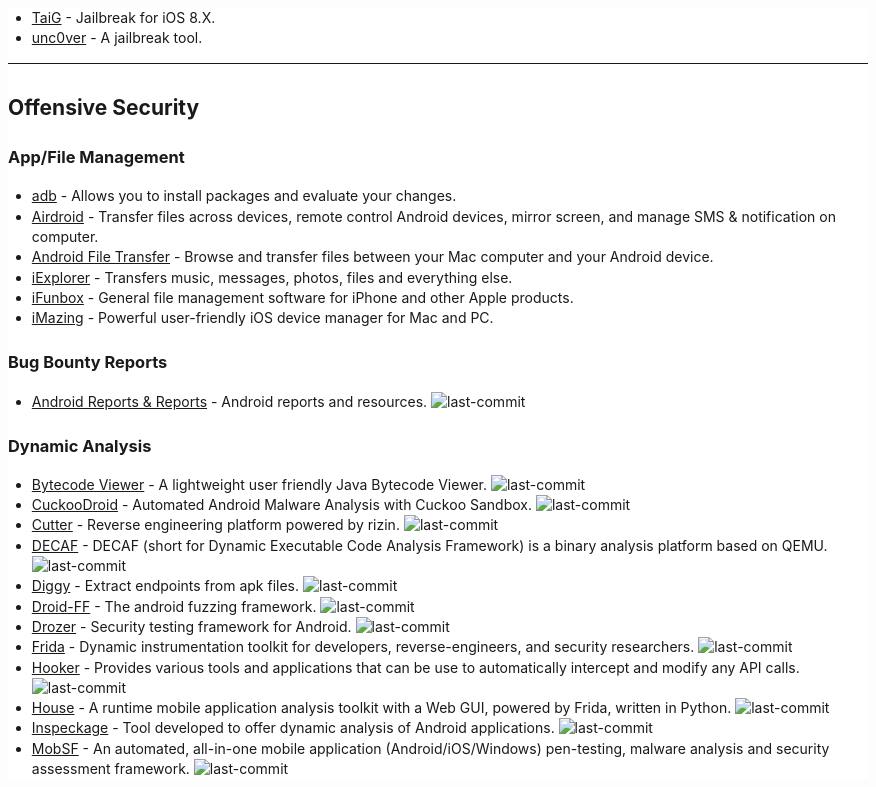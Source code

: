 * [TaiG](http://www.taig.com/) - Jailbreak for iOS 8.X. 
* [unc0ver](https://unc0ver.dev/) - A jail​break tool. 

---

## Offensive Security

### App/File Management

* [adb](https://source.android.com/setup/build/adb) - Allows you to install packages and evaluate your changes. 
* [Airdroid](https://www.airdroid.com/en/pricing/airdroid-personal/) - Transfer files across devices, remote control Android devices, mirror screen, and manage SMS & notification on computer. 
* [Android File Transfer](https://www.android.com/filetransfer/) - Browse and transfer files between your Mac computer and your Android device. 
* [iExplorer](https://macroplant.com/iexplorer) - Transfers music, messages, photos, files and everything else. 
* [iFunbox](https://www.i-funbox.com/en/index.html) - General file management software for iPhone and other Apple products. 
* [iMazing](https://imazing.com/) - Powerful user-friendly iOS device manager for Mac and PC. 


### Bug Bounty Reports

* [Android Reports & Reports](https://github.com/B3nac/Android-Reports-and-Resources) - Android reports and resources. ![last-commit](https://img.shields.io/github/last-commit/B3nac/Android-Reports-and-Resources?style=flat)


### Dynamic Analysis

* [Bytecode Viewer](https://github.com/konloch/bytecode-viewer) - A lightweight user friendly Java Bytecode Viewer. ![last-commit](https://img.shields.io/github/last-commit/konloch/bytecode-viewer?style=flat)
* [CuckooDroid](https://github.com/idanr1986/cuckoo-droid) - Automated Android Malware Analysis with Cuckoo Sandbox. ![last-commit](https://img.shields.io/github/last-commit/idanr1986/cuckoo-droid?style=flat)
* [Cutter](https://github.com/rizinorg/cutter) - Reverse engineering platform powered by rizin. ![last-commit](https://img.shields.io/github/last-commit/rizinorg/cutter?style=flat)
* [DECAF](https://github.com/decaf-project/DECAF) - DECAF \(short for Dynamic Executable Code Analysis Framework\) is a binary analysis platform based on QEMU. ![last-commit](https://img.shields.io/github/last-commit/decaf-project/DECAF?style=flat)
* [Diggy](https://github.com/s0md3v/Diggy) - Extract endpoints from apk files. ![last-commit](https://img.shields.io/github/last-commit/s0md3v/Diggy?style=flat)
* [Droid-FF](https://github.com/antojoseph/droid-ff) - The android fuzzing framework. ![last-commit](https://img.shields.io/github/last-commit/antojoseph/droid-ff?style=flat)
* [Drozer](https://github.com/FSecureLABS/drozer) - Security testing framework for Android. ![last-commit](https://img.shields.io/github/last-commit/FSecureLABS/drozer?style=flat)
* [Frida](https://github.com/frida/frida) - Dynamic instrumentation toolkit for developers, reverse-engineers, and security researchers. ![last-commit](https://img.shields.io/github/last-commit/frida/frida?style=flat)
* [Hooker](https://github.com/AndroidHooker/hooker) - Provides various tools and applications that can be use to automatically intercept and modify any API calls. ![last-commit](https://img.shields.io/github/last-commit/AndroidHooker/hooker?style=flat)
* [House](https://github.com/nccgroup/house) - A runtime mobile application analysis toolkit with a Web GUI, powered by Frida, written in Python. ![last-commit](https://img.shields.io/github/last-commit/nccgroup/house?style=flat)
* [Inspeckage](https://github.com/ac-pm/Inspeckage) - Tool developed to offer dynamic analysis of Android applications. ![last-commit](https://img.shields.io/github/last-commit/ac-pm/Inspeckage?style=flat)
* [MobSF](https://github.com/MobSF/Mobile-Security-Framework-MobSF) - An automated, all-in-one mobile application \(Android/iOS/Windows\) pen-testing, malware analysis and security assessment framework. ![last-commit](https://img.shields.io/github/last-commit/MobSF/Mobile-Security-Framework-MobSF?style=flat)